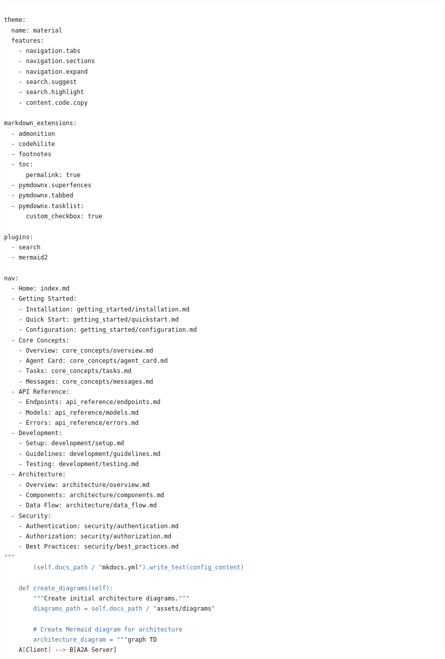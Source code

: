 ```bash

theme:
  name: material
  features:
    - navigation.tabs
    - navigation.sections
    - navigation.expand
    - search.suggest
    - search.highlight
    - content.code.copy

markdown_extensions:
  - admonition
  - codehilite
  - footnotes
  - toc:
      permalink: true
  - pymdownx.superfences
  - pymdownx.tabbed
  - pymdownx.tasklist:
      custom_checkbox: true

plugins:
  - search
  - mermaid2

nav:
  - Home: index.md
  - Getting Started:
    - Installation: getting_started/installation.md
    - Quick Start: getting_started/quickstart.md
    - Configuration: getting_started/configuration.md
  - Core Concepts:
    - Overview: core_concepts/overview.md
    - Agent Card: core_concepts/agent_card.md
    - Tasks: core_concepts/tasks.md
    - Messages: core_concepts/messages.md
  - API Reference:
    - Endpoints: api_reference/endpoints.md
    - Models: api_reference/models.md
    - Errors: api_reference/errors.md
  - Development:
    - Setup: development/setup.md
    - Guidelines: development/guidelines.md
    - Testing: development/testing.md
  - Architecture:
    - Overview: architecture/overview.md
    - Components: architecture/components.md
    - Data Flow: architecture/data_flow.md
  - Security:
    - Authentication: security/authentication.md
    - Authorization: security/authorization.md
    - Best Practices: security/best_practices.md
"""
        (self.docs_path / "mkdocs.yml").write_text(config_content)

    def create_diagrams(self):
        """Create initial architecture diagrams."""
        diagrams_path = self.docs_path / "assets/diagrams"
        
        # Create Mermaid diagram for architecture
        architecture_diagram = """graph TD
    A[Client] --> B[A2A Server]
```